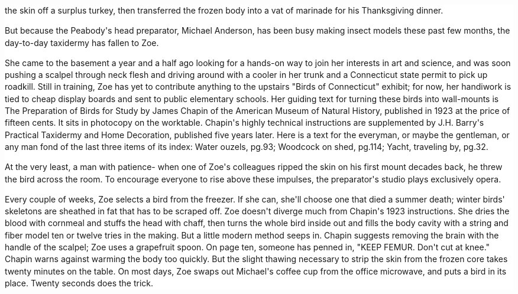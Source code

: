 the skin off a surplus turkey, then transferred the frozen body into a vat of marinade for his Thanksgiving dinner. 

But because the Peabody's head preparator, Michael Anderson, has been 
busy making insect models these past few 
months, the day-to-day taxidermy has 
fallen to Zoe. 

She came to the basement a year and 
a half ago looking for a hands-on way to 
join her interests in art and science, and 
was soon pushing a scalpel through neck 
flesh and driving around with a cooler in 
her trunk and a Connecticut state permit 
to pick up roadkill. Still in training, Zoe 
has yet to contribute anything to the upstairs "Birds of Connecticut" exhibit; for 
now, her handiwork is tied to cheap display boards and sent to public elementary 
schools. Her guiding text for turning these 
birds into wall-mounts is The Preparation 
of Birds for Study by James Chapin of the 
American Museum of Natural History, 
published in 1923 at the price of fifteen 
cents. It sits in photocopy on the worktable. Chapin's highly technical instructions 
are supplemented by J.H. Barry's Practical 
Taxidermy and Home Decoration, published five years later. Here is a text for 
the everyman, or maybe the gentleman, or 
any man fond of the last three items of its 
index: Water ouzels, pg.93; Woodcock on 
shed, pg.114; Yacht, traveling by, pg.32. 

At the very least, a man with patience-
when one of Zoe's colleagues ripped the 
skin on his first mount decades back, he 
threw the bird across the room. To encourage everyone to rise above these impulses, 
the preparator's studio plays exclusively 
opera. 

Every couple of weeks, Zoe selects 
a bird from the freezer. If she can, she'll 
choose one that died a summer death; 
winter birds' skeletons are sheathed in fat 
that has to be scraped off. Zoe doesn't diverge much from Chapin's 1923 instructions. She dries the blood with cornmeal 
and stuffs the head with chaff, then turns 
the whole bird inside out and fills the body 
cavity with a string and fiber model ten 
or twelve tries in the making. But a little 
modern method seeps in. Chapin suggests 
removing the brain with the handle of the 
scalpel; Zoe uses a grapefruit spoon. On 
page ten, someone has penned in, "KEEP 
FEMUR. Don't cut at knee." Chapin 
warns against warming the body too 
quickly. But the slight thawing necessary 
to strip the skin from the frozen core takes 
twenty minutes on the table. On most 
days, Zoe swaps out Michael's coffee cup 
from the office microwave, and puts a bird 
in its place. Twenty seconds does the trick. 
